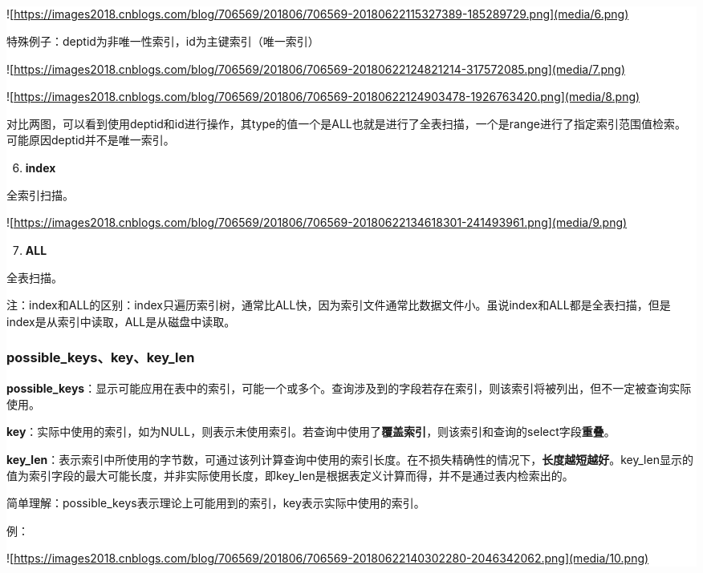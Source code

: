 ![https://images2018.cnblogs.com/blog/706569/201806/706569-20180622115327389-185289729.png](media/6.png)

特殊例子：deptid为非唯一性索引，id为主键索引（唯一索引）

![https://images2018.cnblogs.com/blog/706569/201806/706569-20180622124821214-317572085.png](media/7.png)

![https://images2018.cnblogs.com/blog/706569/201806/706569-20180622124903478-1926763420.png](media/8.png)

对比两图，可以看到使用deptid和id进行操作，其type的值一个是ALL也就是进行了全表扫描，一个是range进行了指定索引范围值检索。可能原因deptid并不是唯一索引。

6. **index**

全索引扫描。 

![https://images2018.cnblogs.com/blog/706569/201806/706569-20180622134618301-241493961.png](media/9.png)

7. **ALL**

全表扫描。

注：index和ALL的区别：index只遍历索引树，通常比ALL快，因为索引文件通常比数据文件小。虽说index和ALL都是全表扫描，但是index是从索引中读取，ALL是从磁盘中读取。
### **possible\_keys、key、key\_len**
**possible\_keys**：显示可能应用在表中的索引，可能一个或多个。查询涉及到的字段若存在索引，则该索引将被列出，但不一定被查询实际使用。

**key**：实际中使用的索引，如为NULL，则表示未使用索引。若查询中使用了**覆盖索引**，则该索引和查询的select字段**重叠**。

**key\_len**：表示索引中所使用的字节数，可通过该列计算查询中使用的索引长度。在不损失精确性的情况下，**长度越短越好**。key\_len显示的值为索引字段的最大可能长度，并非实际使用长度，即key\_len是根据表定义计算而得，并不是通过表内检索出的。

简单理解：possible\_keys表示理论上可能用到的索引，key表示实际中使用的索引。

例：

![https://images2018.cnblogs.com/blog/706569/201806/706569-20180622140302280-2046342062.png](media/10.png)
